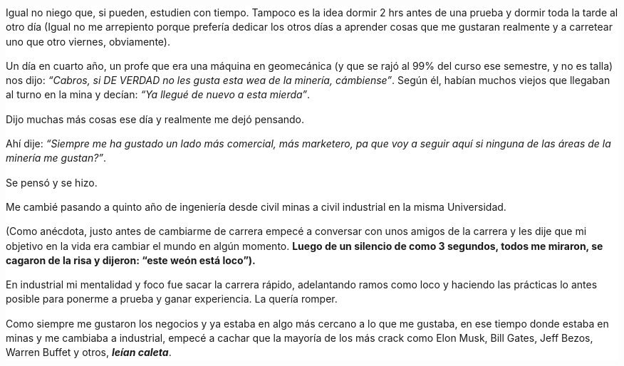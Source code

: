 <p>Igual no niego que, si pueden, estudien con tiempo. Tampoco es la idea dormir 2 hrs antes de una prueba y dormir toda la tarde al otro día (Igual no me arrepiento porque prefería dedicar los otros días a aprender cosas que me gustaran realmente y a carretear uno que otro viernes, obviamente).</p>

<p>Un día en cuarto año, un profe que era una máquina en geomecánica (y que se rajó al 99% del curso ese semestre, y no es talla) nos dijo: <i>“Cabros, si DE VERDAD no les gusta esta wea de la minería, cámbiense”</i>. Según él, habían muchos viejos que llegaban al turno en la mina y decían: <i>“Ya llegué de nuevo a esta mierda”</i>.</p>

<p>Dijo muchas más cosas ese día y realmente me dejó pensando.</p>

<p>Ahí dije: <i>“Siempre me ha gustado un lado más comercial, más marketero, pa que voy a seguir aquí si ninguna de las áreas de la minería me gustan?”</i>.</p>

<p>Se pensó y se hizo.</p>

<p>Me cambié pasando a quinto año de ingeniería desde civil minas a civil industrial en la misma Universidad.</p>

<p>(Como anécdota, justo antes de cambiarme de carrera empecé a conversar con unos amigos de la carrera y les dije que mi objetivo en la vida era cambiar el mundo en algún momento. <b>Luego de un silencio de como 3 segundos, todos me miraron, se cagaron de la risa y dijeron: “este weón está loco”).</b></p>

<p>En industrial mi mentalidad y foco fue sacar la carrera rápido, adelantando ramos como loco y haciendo las prácticas lo antes posible para ponerme a prueba y ganar experiencia. La quería romper.</p>

<p>Como siempre me gustaron los negocios y ya estaba en algo más cercano a lo que me gustaba, en ese tiempo donde estaba en minas y me cambiaba a industrial, empecé a cachar que la mayoría de los más crack como Elon Musk, Bill Gates, Jeff Bezos, Warren Buffet y otros, <b><i>leían caleta</i></b>.</p>
